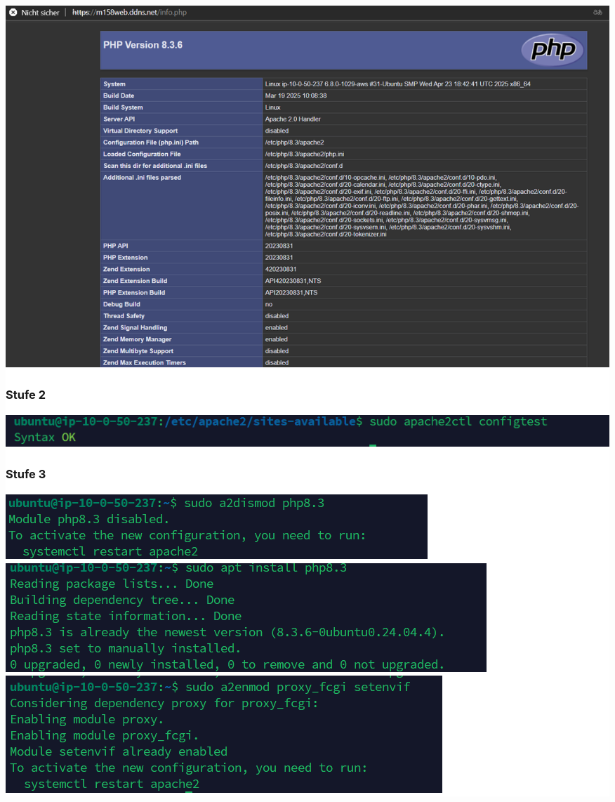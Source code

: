 ![alt text](image-9.png)

### Stufe 2

![alt text](image-10.png)

### Stufe 3
![alt text](image-11.png)
![alt text](image-12.png)
![alt text](image-13.png)